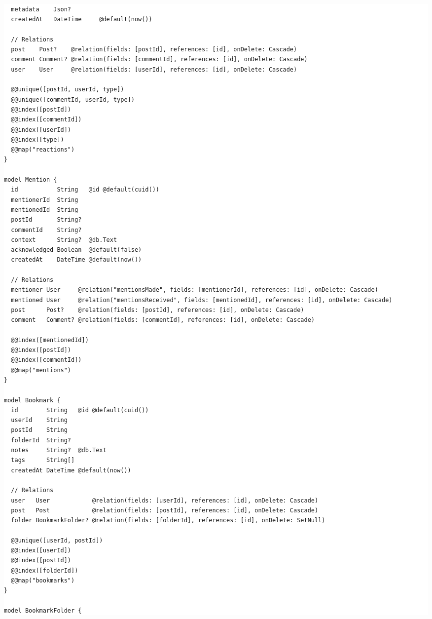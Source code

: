 ```prisma
  metadata    Json?
  createdAt   DateTime     @default(now())

  // Relations
  post    Post?    @relation(fields: [postId], references: [id], onDelete: Cascade)
  comment Comment? @relation(fields: [commentId], references: [id], onDelete: Cascade)
  user    User     @relation(fields: [userId], references: [id], onDelete: Cascade)

  @@unique([postId, userId, type])
  @@unique([commentId, userId, type])
  @@index([postId])
  @@index([commentId])
  @@index([userId])
  @@index([type])
  @@map("reactions")
}

model Mention {
  id           String   @id @default(cuid())
  mentionerId  String
  mentionedId  String
  postId       String?
  commentId    String?
  context      String?  @db.Text
  acknowledged Boolean  @default(false)
  createdAt    DateTime @default(now())

  // Relations
  mentioner User     @relation("mentionsMade", fields: [mentionerId], references: [id], onDelete: Cascade)
  mentioned User     @relation("mentionsReceived", fields: [mentionedId], references: [id], onDelete: Cascade)
  post      Post?    @relation(fields: [postId], references: [id], onDelete: Cascade)
  comment   Comment? @relation(fields: [commentId], references: [id], onDelete: Cascade)

  @@index([mentionedId])
  @@index([postId])
  @@index([commentId])
  @@map("mentions")
}

model Bookmark {
  id        String   @id @default(cuid())
  userId    String
  postId    String
  folderId  String?
  notes     String?  @db.Text
  tags      String[]
  createdAt DateTime @default(now())

  // Relations
  user   User            @relation(fields: [userId], references: [id], onDelete: Cascade)
  post   Post            @relation(fields: [postId], references: [id], onDelete: Cascade)
  folder BookmarkFolder? @relation(fields: [folderId], references: [id], onDelete: SetNull)

  @@unique([userId, postId])
  @@index([userId])
  @@index([postId])
  @@index([folderId])
  @@map("bookmarks")
}

model BookmarkFolder {
```